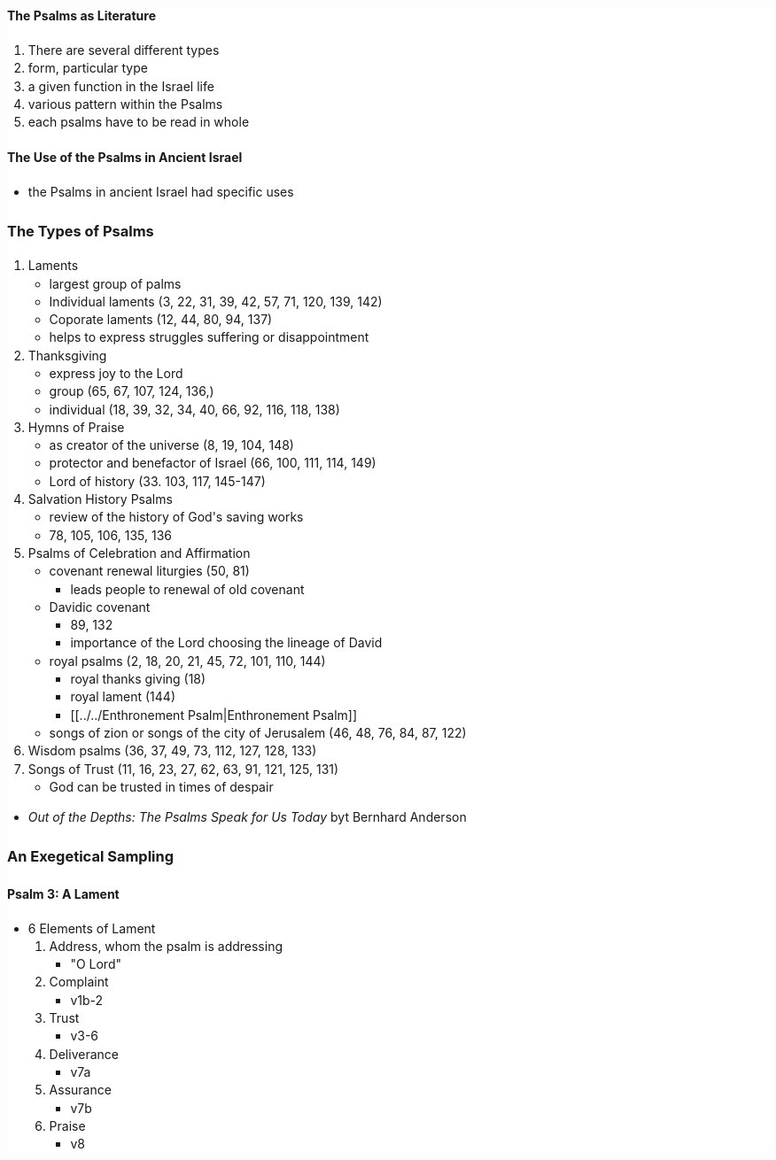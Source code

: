 #### The Psalms as Literature
1. There are several different types
2. form, particular type
3. a given function in the Israel life
4. various pattern within the Psalms
5. each psalms have to be read in whole

#### The Use of the Psalms in Ancient Israel
* the Psalms in ancient Israel had specific uses

### The Types of Psalms
1. Laments
    * largest group of palms
    * Individual laments (3, 22, 31, 39, 42, 57, 71, 120, 139, 142)
    * Coporate laments (12, 44, 80, 94, 137)
    * helps to express struggles suffering or disappointment
2. Thanksgiving
    * express joy to the Lord
    * group (65, 67, 107, 124, 136,)
    * individual (18, 39, 32, 34, 40, 66, 92, 116, 118, 138)
3. Hymns of Praise
    * as creator of the universe (8, 19, 104, 148)
    * protector and benefactor of Israel (66, 100, 111, 114, 149)
    * Lord of history (33. 103, 117, 145-147)
4. Salvation History Psalms
    * review of the history of God's saving works
    * 78, 105, 106, 135, 136
5. Psalms of Celebration and Affirmation
    * covenant renewal liturgies (50, 81)
        * leads people to renewal of old covenant
    * Davidic covenant
        * 89, 132
        * importance of the Lord choosing the lineage of David
    * royal psalms (2, 18, 20, 21, 45, 72, 101, 110, 144)
        * royal thanks giving (18)
        * royal lament (144)
        * [[../../Enthronement Psalm|Enthronement Psalm]] 
    * songs of zion or songs of the city of Jerusalem (46, 48, 76, 84, 87, 122)
6. Wisdom psalms (36, 37, 49, 73, 112, 127, 128, 133)
7. Songs of Trust (11, 16, 23, 27, 62, 63, 91, 121, 125, 131)
    * God can be trusted in times of despair
* _Out of the Depths: The Psalms Speak for Us Today_ byt Bernhard Anderson

### An Exegetical Sampling

#### Psalm 3: A Lament
* 6 Elements of Lament
    1. Address, whom the psalm is addressing
        * "O Lord"
    2. Complaint
        * v1b-2
    3. Trust
        * v3-6
    4. Deliverance
        * v7a
    5. Assurance
        * v7b
    6. Praise
        * v8
